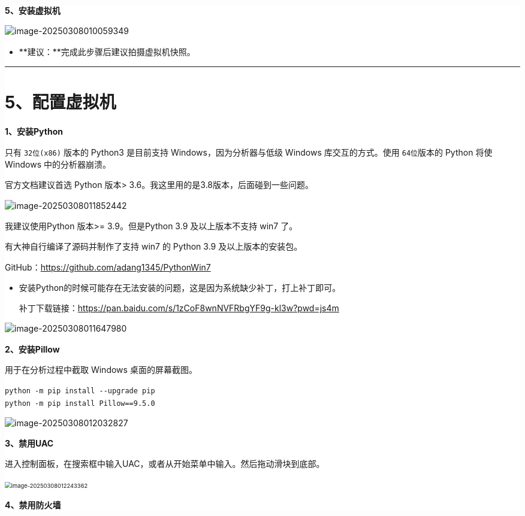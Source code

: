 
**5、安装虚拟机**

![image-20250308010059349](https://cdn.jsdelivr.net/gh/xmtxsec/picture/imgl/202503121056713.png)



- **建议：**完成此步骤后建议拍摄虚拟机快照。

------



# 5、配置虚拟机

**1、安装Python**

只有 `32位(x86)` 版本的 Python3 是目前支持 Windows，因为分析器与低级 Windows 库交互的方式。使用 `64位`版本的 Python 将使 Windows 中的分析器崩溃。

官方文档建议首选 Python 版本> 3.6。我这里用的是3.8版本，后面碰到一些问题。

![image-20250308011852442](https://cdn.jsdelivr.net/gh/xmtxsec/picture/imgl/202503121056801.png)

我建议使用Python 版本>= 3.9。但是Python 3.9 及以上版本不支持 win7 了。

有大神自行编译了源码并制作了支持 win7 的 Python 3.9 及以上版本的安装包。

GitHub：https://github.com/adang1345/PythonWin7



- 安装Python的时候可能存在无法安装的问题，这是因为系统缺少补丁，打上补丁即可。

  补丁下载链接：https://pan.baidu.com/s/1zCoF8wnNVFRbgYF9g-kl3w?pwd=js4m

![image-20250308011647980](https://cdn.jsdelivr.net/gh/xmtxsec/picture/imgl/202503121056627.png)



**2、安装Pillow**

用于在分析过程中截取 Windows 桌面的屏幕截图。

```
python -m pip install --upgrade pip
python -m pip install Pillow==9.5.0
```

![image-20250308012032827](https://cdn.jsdelivr.net/gh/xmtxsec/picture/imgl/202503121056370.png)



**3、禁用UAC**

进入控制面板，在搜索框中输入UAC，或者从开始菜单中输入。然后拖动滑块到底部。

<img src="https://cdn.jsdelivr.net/gh/xmtxsec/picture/imgl/202503121056964.png" alt="image-20250308012243362" style="zoom:67%;" />



**4、禁用防火墙**
